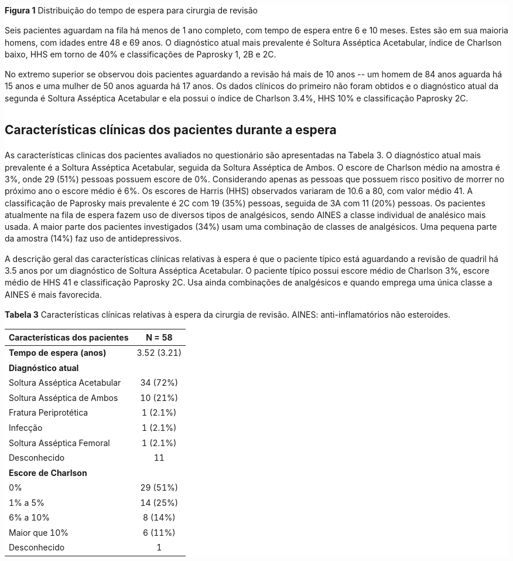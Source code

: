 **Figura 1** Distribuição do tempo de espera para cirurgia de revisão

Seis pacientes aguardam na fila há menos de 1 ano completo, com tempo de espera entre 6 e 10 meses.
Estes são em sua maioria homens, com idades entre 48 e 69 anos.
O diagnóstico atual mais prevalente é Soltura Asséptica Acetabular, índice de Charlson baixo, HHS em torno de 40% e classificações de Paprosky 1, 2B e 2C.

No extremo superior se observou dois pacientes aguardando a revisão há mais de 10 anos -- um homem de 84 anos aguarda há 15 anos e uma mulher de 50 anos aguarda há 17 anos.
Os dados clínicos do primeiro não foram obtidos e o diagnóstico atual da segunda é Soltura Asséptica Acetabular e ela possui o índice de Charlson 3.4%, HHS 10% e classificação Paprosky 2C.

## Características clínicas dos pacientes durante a espera



As características clinicas dos pacientes avaliados no questionário são apresentadas na Tabela 3.
O diagnóstico atual mais prevalente é a Soltura Asséptica Acetabular, seguida da Soltura Asséptica de Ambos.
O escore de Charlson médio na amostra é 3%, onde 29 (51%) pessoas possuem escore de 0%.
Considerando apenas as pessoas que possuem risco positivo de morrer no próximo ano o escore médio é 6%.
Os escores de Harris (HHS) observados variaram de 10.6 a 80, com valor médio 41.
A classificação de Paprosky mais prevalente é 2C com 19 (35%) pessoas, seguida de 3A com 11 (20%) pessoas.
Os pacientes atualmente na fila de espera fazem uso de diversos tipos de analgésicos, sendo AINES a classe individual de analésico mais usada.
A maior parte dos pacientes investigados (34%) usam uma combinação de classes de analgésicos.
Uma pequena parte da amostra (14%) faz uso de antidepressivos.

A descrição geral das características clínicas relativas à espera é que o paciente típico está aguardando a revisão de quadril há 3.5 anos por um diagnóstico de Soltura Asséptica Acetabular.
O paciente típico possui escore médio de Charlson 3%, escore médio de HHS 41 e classificação Paprosky 2C.
Usa ainda combinações de analgésicos e quando emprega uma única classe a AINES é mais favorecida.

**Tabela 3** Características clínicas relativas à espera da cirurgia de revisão.
AINES: anti-inflamatórios não esteroides.


|**Características dos pacientes** | **N = 58**  |
|:---------------------------------|:-----------:|
|__Tempo de espera (anos)__        | 3.52 (3.21) |
|__Diagnóstico atual__             |             |
|Soltura Asséptica Acetabular      |  34 (72%)   |
|Soltura Asséptica de Ambos        |  10 (21%)   |
|Fratura Periprotética             |  1 (2.1%)   |
|Infecção                          |  1 (2.1%)   |
|Soltura Asséptica Femoral         |  1 (2.1%)   |
|Desconhecido                      |     11      |
|__Escore de Charlson__            |             |
|0%                                |  29 (51%)   |
|1% a 5%                           |  14 (25%)   |
|6% a 10%                          |   8 (14%)   |
|Maior que 10%                     |   6 (11%)   |
|Desconhecido                      |      1      |